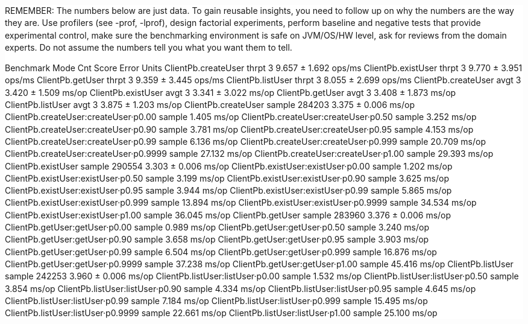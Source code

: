 REMEMBER: The numbers below are just data. To gain reusable insights, you need to follow up on
why the numbers are the way they are. Use profilers (see -prof, -lprof), design factorial
experiments, perform baseline and negative tests that provide experimental control, make sure
the benchmarking environment is safe on JVM/OS/HW level, ask for reviews from the domain experts.
Do not assume the numbers tell you what you want them to tell.

Benchmark                                 Mode     Cnt   Score   Error   Units
ClientPb.createUser                      thrpt       3   9.657 ± 1.692  ops/ms
ClientPb.existUser                       thrpt       3   9.770 ± 3.951  ops/ms
ClientPb.getUser                         thrpt       3   9.359 ± 3.445  ops/ms
ClientPb.listUser                        thrpt       3   8.055 ± 2.699  ops/ms
ClientPb.createUser                       avgt       3   3.420 ± 1.509   ms/op
ClientPb.existUser                        avgt       3   3.341 ± 3.022   ms/op
ClientPb.getUser                          avgt       3   3.408 ± 1.873   ms/op
ClientPb.listUser                         avgt       3   3.875 ± 1.203   ms/op
ClientPb.createUser                     sample  284203   3.375 ± 0.006   ms/op
ClientPb.createUser:createUser·p0.00    sample           1.405           ms/op
ClientPb.createUser:createUser·p0.50    sample           3.252           ms/op
ClientPb.createUser:createUser·p0.90    sample           3.781           ms/op
ClientPb.createUser:createUser·p0.95    sample           4.153           ms/op
ClientPb.createUser:createUser·p0.99    sample           6.136           ms/op
ClientPb.createUser:createUser·p0.999   sample          20.709           ms/op
ClientPb.createUser:createUser·p0.9999  sample          27.132           ms/op
ClientPb.createUser:createUser·p1.00    sample          29.393           ms/op
ClientPb.existUser                      sample  290554   3.303 ± 0.006   ms/op
ClientPb.existUser:existUser·p0.00      sample           1.202           ms/op
ClientPb.existUser:existUser·p0.50      sample           3.199           ms/op
ClientPb.existUser:existUser·p0.90      sample           3.625           ms/op
ClientPb.existUser:existUser·p0.95      sample           3.944           ms/op
ClientPb.existUser:existUser·p0.99      sample           5.865           ms/op
ClientPb.existUser:existUser·p0.999     sample          13.894           ms/op
ClientPb.existUser:existUser·p0.9999    sample          34.534           ms/op
ClientPb.existUser:existUser·p1.00      sample          36.045           ms/op
ClientPb.getUser                        sample  283960   3.376 ± 0.006   ms/op
ClientPb.getUser:getUser·p0.00          sample           0.989           ms/op
ClientPb.getUser:getUser·p0.50          sample           3.240           ms/op
ClientPb.getUser:getUser·p0.90          sample           3.658           ms/op
ClientPb.getUser:getUser·p0.95          sample           3.903           ms/op
ClientPb.getUser:getUser·p0.99          sample           6.504           ms/op
ClientPb.getUser:getUser·p0.999         sample          16.876           ms/op
ClientPb.getUser:getUser·p0.9999        sample          37.238           ms/op
ClientPb.getUser:getUser·p1.00          sample          45.416           ms/op
ClientPb.listUser                       sample  242253   3.960 ± 0.006   ms/op
ClientPb.listUser:listUser·p0.00        sample           1.532           ms/op
ClientPb.listUser:listUser·p0.50        sample           3.854           ms/op
ClientPb.listUser:listUser·p0.90        sample           4.334           ms/op
ClientPb.listUser:listUser·p0.95        sample           4.645           ms/op
ClientPb.listUser:listUser·p0.99        sample           7.184           ms/op
ClientPb.listUser:listUser·p0.999       sample          15.495           ms/op
ClientPb.listUser:listUser·p0.9999      sample          22.661           ms/op
ClientPb.listUser:listUser·p1.00        sample          25.100           ms/op
